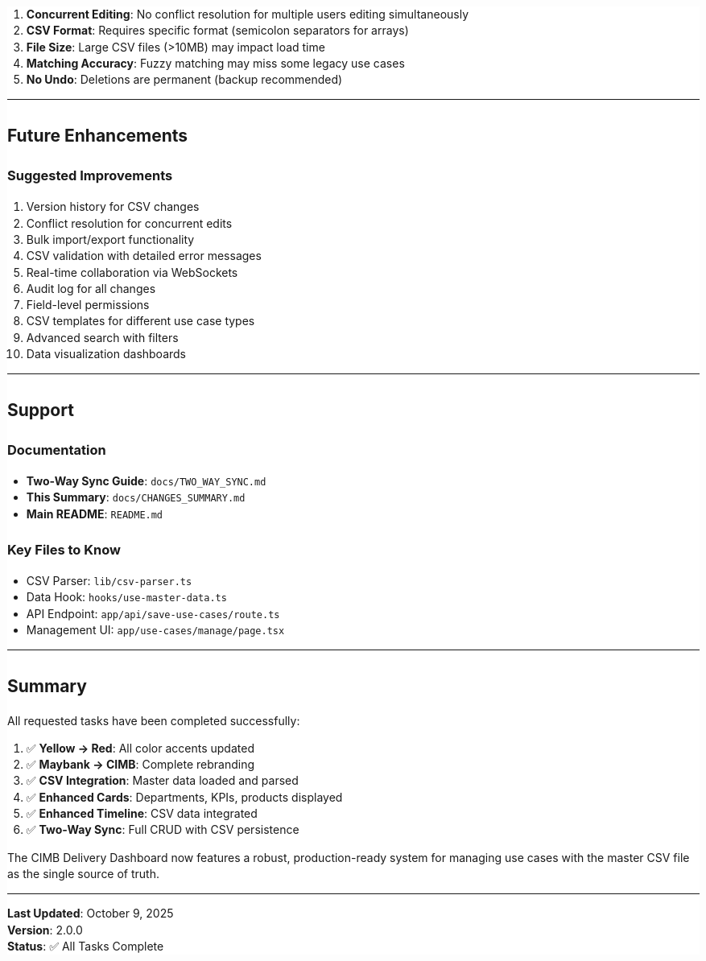 1. **Concurrent Editing**: No conflict resolution for multiple users editing simultaneously
2. **CSV Format**: Requires specific format (semicolon separators for arrays)
3. **File Size**: Large CSV files (>10MB) may impact load time
4. **Matching Accuracy**: Fuzzy matching may miss some legacy use cases
5. **No Undo**: Deletions are permanent (backup recommended)

---

## Future Enhancements

### Suggested Improvements
1. Version history for CSV changes
2. Conflict resolution for concurrent edits
3. Bulk import/export functionality
4. CSV validation with detailed error messages
5. Real-time collaboration via WebSockets
6. Audit log for all changes
7. Field-level permissions
8. CSV templates for different use case types
9. Advanced search with filters
10. Data visualization dashboards

---

## Support

### Documentation
- **Two-Way Sync Guide**: `docs/TWO_WAY_SYNC.md`
- **This Summary**: `docs/CHANGES_SUMMARY.md`
- **Main README**: `README.md`

### Key Files to Know
- CSV Parser: `lib/csv-parser.ts`
- Data Hook: `hooks/use-master-data.ts`
- API Endpoint: `app/api/save-use-cases/route.ts`
- Management UI: `app/use-cases/manage/page.tsx`

---

## Summary

All requested tasks have been completed successfully:

1. ✅ **Yellow → Red**: All color accents updated
2. ✅ **Maybank → CIMB**: Complete rebranding
3. ✅ **CSV Integration**: Master data loaded and parsed
4. ✅ **Enhanced Cards**: Departments, KPIs, products displayed
5. ✅ **Enhanced Timeline**: CSV data integrated
6. ✅ **Two-Way Sync**: Full CRUD with CSV persistence

The CIMB Delivery Dashboard now features a robust, production-ready system for managing use cases with the master CSV file as the single source of truth.

---

**Last Updated**: October 9, 2025  
**Version**: 2.0.0  
**Status**: ✅ All Tasks Complete




